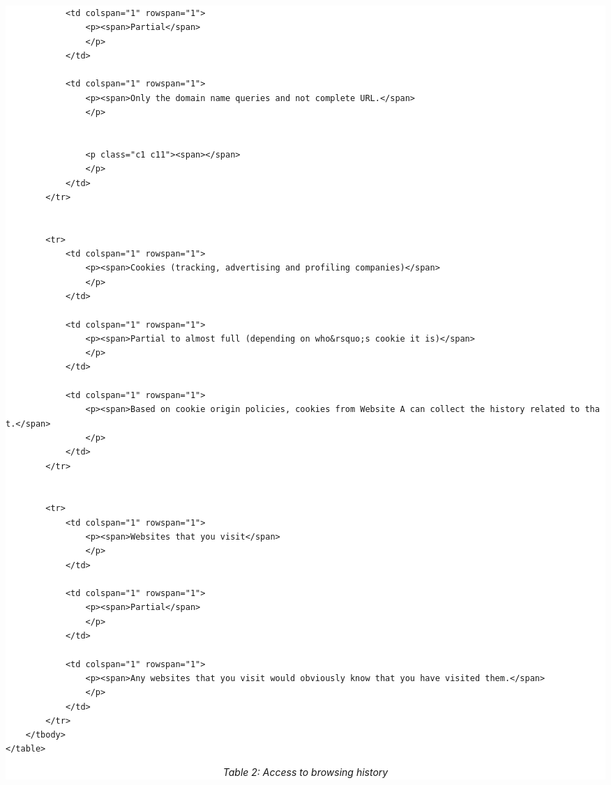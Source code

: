 				<td colspan="1" rowspan="1">
					<p><span>Partial</span>
					</p>
				</td>

				<td colspan="1" rowspan="1">
					<p><span>Only the domain name queries and not complete URL.</span>
					</p>


					<p class="c1 c11"><span></span>
					</p>
				</td>
			</tr>


			<tr>
				<td colspan="1" rowspan="1">
					<p><span>Cookies (tracking, advertising and profiling companies)</span>
					</p>
				</td>

				<td colspan="1" rowspan="1">
					<p><span>Partial to almost full (depending on who&rsquo;s cookie it is)</span>
					</p>
				</td>

				<td colspan="1" rowspan="1">
					<p><span>Based on cookie origin policies, cookies from Website A can collect the history related to that.</span>
					</p>
				</td>
			</tr>


			<tr>
				<td colspan="1" rowspan="1">
					<p><span>Websites that you visit</span>
					</p>
				</td>

				<td colspan="1" rowspan="1">
					<p><span>Partial</span>
					</p>
				</td>

				<td colspan="1" rowspan="1">
					<p><span>Any websites that you visit would obviously know that you have visited them.</span>
					</p>
				</td>
			</tr>
		</tbody>
	</table>

<p align="center">
    <em>Table 2: Access to browsing history</em>
</p>
